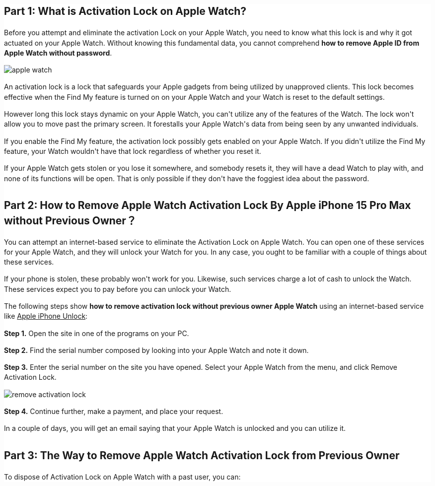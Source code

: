 ## Part 1: What is Activation Lock on Apple Watch?

Before you attempt and eliminate the activation Lock on your Apple Watch, you need to know what this lock is and why it got actuated on your Apple Watch. Without knowing this fundamental data, you cannot comprehend **how to remove Apple ID from Apple Watch without password**.

![apple watch](https://images.wondershare.com/drfone/article/2022/10/remove-activation-lock-without-previous-owner-apple-watch-1.jpg)

An activation lock is a lock that safeguards your Apple gadgets from being utilized by unapproved clients. This lock becomes effective when the Find My feature is turned on on your Apple Watch and your Watch is reset to the default settings.

However long this lock stays dynamic on your Apple Watch, you can't utilize any of the features of the Watch. The lock won't allow you to move past the primary screen. It forestalls your Apple Watch's data from being seen by any unwanted individuals.

If you enable the Find My feature, the activation lock possibly gets enabled on your Apple Watch. If you didn't utilize the Find My feature, your Watch wouldn't have that lock regardless of whether you reset it.

If your Apple Watch gets stolen or you lose it somewhere, and somebody resets it, they will have a dead Watch to play with, and none of its functions will be open. That is only possible if they don't have the foggiest idea about the password.

## Part 2: How to Remove Apple Watch Activation Lock By Apple iPhone 15 Pro Max without Previous Owner？

You can attempt an internet-based service to eliminate the Activation Lock on Apple Watch. You can open one of these services for your Apple Watch, and they will unlock your Watch for you. In any case, you ought to be familiar with a couple of things about these services.

If your phone is stolen, these probably won't work for you. Likewise, such services charge a lot of cash to unlock the Watch. These services expect you to pay before you can unlock your Watch.

The following steps show **how to remove activation lock without previous owner Apple Watch** using an internet-based service like [Apple iPhone Unlock](https://appleiphoneunlock.uk/en_us):

**Step 1.** Open the site in one of the programs on your PC.

**Step 2.** Find the serial number composed by looking into your Apple Watch and note it down.

**Step 3.** Enter the serial number on the site you have opened. Select your Apple Watch from the menu, and click Remove Activation Lock.

![remove activation lock](https://images.wondershare.com/drfone/article/2022/10/remove-activation-lock-without-previous-owner-apple-watch-2.jpg)

**Step 4.** Continue further, make a payment, and place your request.

In a couple of days, you will get an email saying that your Apple Watch is unlocked and you can utilize it.

## Part 3: The Way to Remove Apple Watch Activation Lock from Previous Owner

To dispose of Activation Lock on Apple Watch with a past user, you can:

